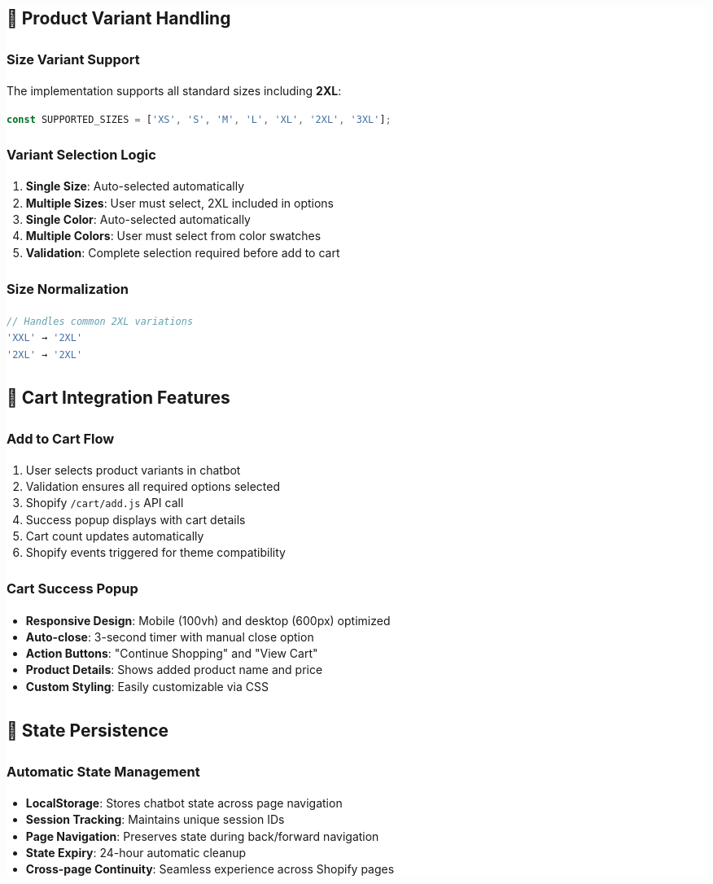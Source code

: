 ## 🎯 Product Variant Handling

### Size Variant Support

The implementation supports all standard sizes including **2XL**:

```javascript
const SUPPORTED_SIZES = ['XS', 'S', 'M', 'L', 'XL', '2XL', '3XL'];
```

### Variant Selection Logic

1. **Single Size**: Auto-selected automatically
2. **Multiple Sizes**: User must select, 2XL included in options
3. **Single Color**: Auto-selected automatically  
4. **Multiple Colors**: User must select from color swatches
5. **Validation**: Complete selection required before add to cart

### Size Normalization

```javascript
// Handles common 2XL variations
'XXL' → '2XL'
'2XL' → '2XL'
```

## 🛒 Cart Integration Features

### Add to Cart Flow

1. User selects product variants in chatbot
2. Validation ensures all required options selected
3. Shopify `/cart/add.js` API call
4. Success popup displays with cart details
5. Cart count updates automatically
6. Shopify events triggered for theme compatibility

### Cart Success Popup

- **Responsive Design**: Mobile (100vh) and desktop (600px) optimized
- **Auto-close**: 3-second timer with manual close option
- **Action Buttons**: "Continue Shopping" and "View Cart"
- **Product Details**: Shows added product name and price
- **Custom Styling**: Easily customizable via CSS

## 🔄 State Persistence

### Automatic State Management

- **LocalStorage**: Stores chatbot state across page navigation
- **Session Tracking**: Maintains unique session IDs
- **Page Navigation**: Preserves state during back/forward navigation
- **State Expiry**: 24-hour automatic cleanup
- **Cross-page Continuity**: Seamless experience across Shopify pages
